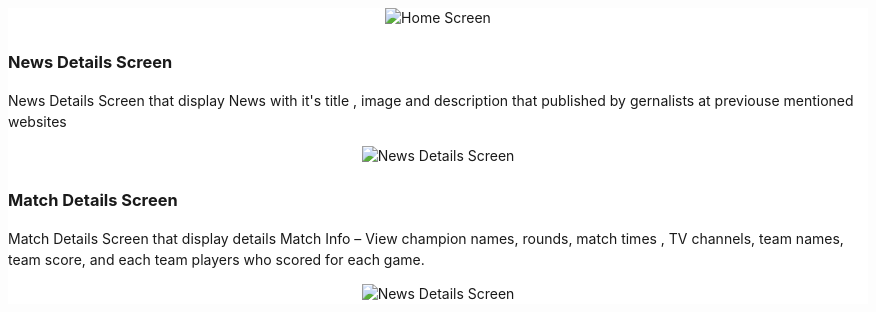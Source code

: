 
  <p align="center">
  <img src="https://github.com/user-attachments/assets/952b8bd3-280b-44b9-a3d8-a3d6770c2bf5" alt="Home Screen" width="365" height="720">
  </p>

  
  ### News Details Screen

   News Details Screen that display News with it's title , image and description that published by gernalists at previouse mentioned websites 
  
  
  <p align="center">
  <img src="https://github.com/user-attachments/assets/6db23551-bf24-405a-9f9b-6b45f1ad94dd" alt="News Details Screen" width="365" height="720">
  </p>
  
  
  ### Match Details Screen

  Match Details Screen that display details Match Info – View champion names, rounds, match times , TV channels, team names, team score, and each team players who scored for each game. 
  

  <p align="center">
  <img src="https://github.com/user-attachments/assets/bd91a37e-b515-41d0-aaae-fd5f806c713a" alt="News Details Screen" width="365" height="720">
  </p>
    
  
